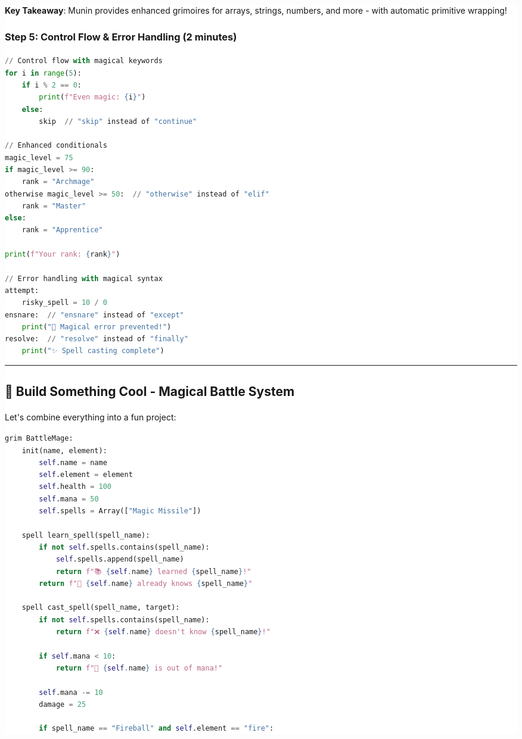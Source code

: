 **Key Takeaway**: Munin provides enhanced grimoires for arrays, strings, numbers, and more - with automatic primitive wrapping!

### Step 5: Control Flow & Error Handling (2 minutes)

```python
// Control flow with magical keywords
for i in range(5):
    if i % 2 == 0:
        print(f"Even magic: {i}")
    else:
        skip  // "skip" instead of "continue"

// Enhanced conditionals
magic_level = 75
if magic_level >= 90:
    rank = "Archmage"
otherwise magic_level >= 50:  // "otherwise" instead of "elif"
    rank = "Master"
else:
    rank = "Apprentice"

print(f"Your rank: {rank}")

// Error handling with magical syntax
attempt:
    risky_spell = 10 / 0
ensnare:  // "ensnare" instead of "except"
    print("🚫 Magical error prevented!")
resolve:  // "resolve" instead of "finally"
    print("✨ Spell casting complete")
```

---

## 🎪 Build Something Cool - Magical Battle System

Let's combine everything into a fun project:

```python
grim BattleMage:
    init(name, element):
        self.name = name
        self.element = element
        self.health = 100
        self.mana = 50
        self.spells = Array(["Magic Missile"])
    
    spell learn_spell(spell_name):
        if not self.spells.contains(spell_name):
            self.spells.append(spell_name)
            return f"📚 {self.name} learned {spell_name}!"
        return f"🤔 {self.name} already knows {spell_name}"
    
    spell cast_spell(spell_name, target):
        if not self.spells.contains(spell_name):
            return f"❌ {self.name} doesn't know {spell_name}!"
        
        if self.mana < 10:
            return f"💫 {self.name} is out of mana!"
        
        self.mana -= 10
        damage = 25
        
        if spell_name == "Fireball" and self.element == "fire":
```